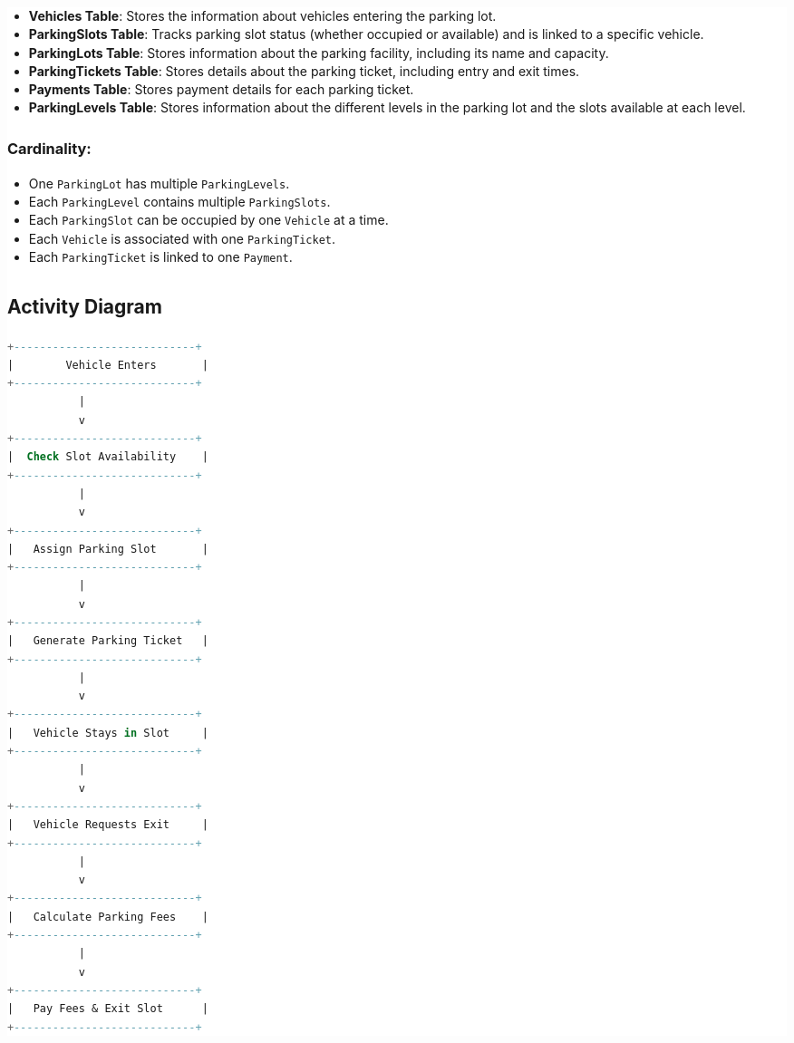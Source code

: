 * <strong>Vehicles Table</strong>: Stores the information about vehicles entering the parking lot.
* <strong>ParkingSlots Table</strong>: Tracks parking slot status (whether occupied or available) and is linked to a specific vehicle.
* <strong>ParkingLots Table</strong>: Stores information about the parking facility, including its name and capacity.
* <strong>ParkingTickets Table</strong>: Stores details about the parking ticket, including entry and exit times.
* <strong>Payments Table</strong>: Stores payment details for each parking ticket.
* <strong>ParkingLevels Table</strong>: Stores information about the different levels in the parking lot and the slots available at each level.

### Cardinality:

* One `ParkingLot` has multiple `ParkingLevels`.
* Each `ParkingLevel` contains multiple `ParkingSlots`.
* Each `ParkingSlot` can be occupied by one `Vehicle` at a time.
* Each `Vehicle` is associated with one `ParkingTicket`.
* Each `ParkingTicket` is linked to one `Payment`.

## Activity Diagram

``` sql
+----------------------------+
|        Vehicle Enters       |
+----------------------------+
           |
           v
+----------------------------+
|  Check Slot Availability    |
+----------------------------+
           |
           v
+----------------------------+
|   Assign Parking Slot       |
+----------------------------+
           |
           v
+----------------------------+
|   Generate Parking Ticket   |
+----------------------------+
           |
           v
+----------------------------+
|   Vehicle Stays in Slot     |
+----------------------------+
           |
           v
+----------------------------+
|   Vehicle Requests Exit     |
+----------------------------+
           |
           v
+----------------------------+
|   Calculate Parking Fees    |
+----------------------------+
           |
           v
+----------------------------+
|   Pay Fees & Exit Slot      |
+----------------------------+
```
